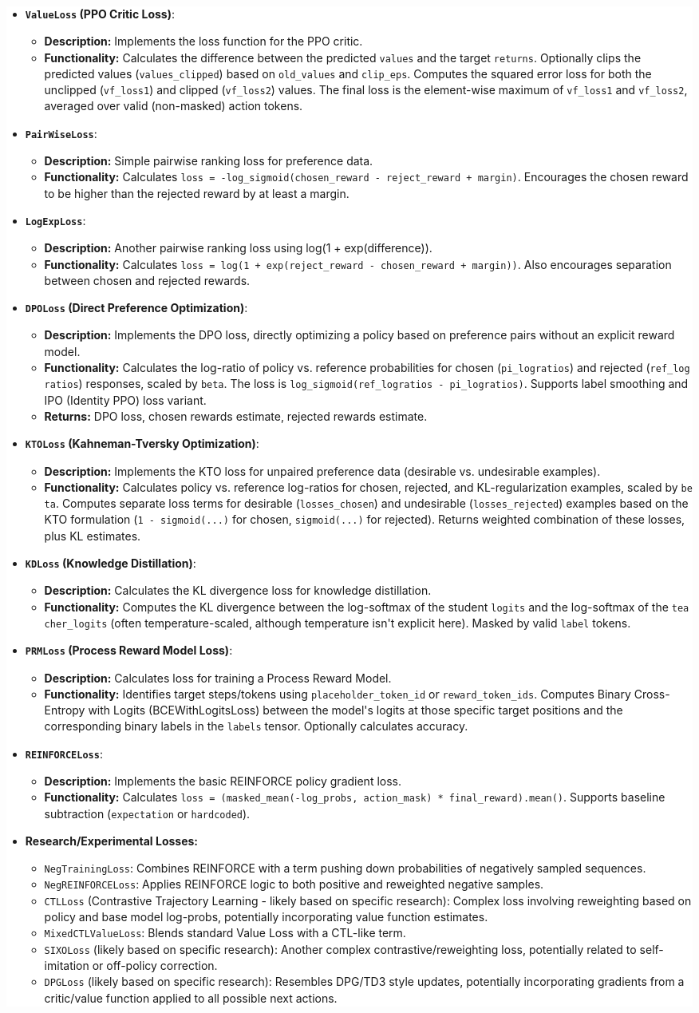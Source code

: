 *   **`ValueLoss` (PPO Critic Loss)**:
    *   **Description:** Implements the loss function for the PPO critic.
    *   **Functionality:** Calculates the difference between the predicted `values` and the target `returns`. Optionally clips the predicted values (`values_clipped`) based on `old_values` and `clip_eps`. Computes the squared error loss for both the unclipped (`vf_loss1`) and clipped (`vf_loss2`) values. The final loss is the element-wise maximum of `vf_loss1` and `vf_loss2`, averaged over valid (non-masked) action tokens.

*   **`PairWiseLoss`**:
    *   **Description:** Simple pairwise ranking loss for preference data.
    *   **Functionality:** Calculates `loss = -log_sigmoid(chosen_reward - reject_reward + margin)`. Encourages the chosen reward to be higher than the rejected reward by at least a margin.

*   **`LogExpLoss`**:
    *   **Description:** Another pairwise ranking loss using log(1 + exp(difference)).
    *   **Functionality:** Calculates `loss = log(1 + exp(reject_reward - chosen_reward + margin))`. Also encourages separation between chosen and rejected rewards.

*   **`DPOLoss` (Direct Preference Optimization)**:
    *   **Description:** Implements the DPO loss, directly optimizing a policy based on preference pairs without an explicit reward model.
    *   **Functionality:** Calculates the log-ratio of policy vs. reference probabilities for chosen (`pi_logratios`) and rejected (`ref_logratios`) responses, scaled by `beta`. The loss is `log_sigmoid(ref_logratios - pi_logratios)`. Supports label smoothing and IPO (Identity PPO) loss variant.
    *   **Returns:** DPO loss, chosen rewards estimate, rejected rewards estimate.

*   **`KTOLoss` (Kahneman-Tversky Optimization)**:
    *   **Description:** Implements the KTO loss for unpaired preference data (desirable vs. undesirable examples).
    *   **Functionality:** Calculates policy vs. reference log-ratios for chosen, rejected, and KL-regularization examples, scaled by `beta`. Computes separate loss terms for desirable (`losses_chosen`) and undesirable (`losses_rejected`) examples based on the KTO formulation (`1 - sigmoid(...)` for chosen, `sigmoid(...)` for rejected). Returns weighted combination of these losses, plus KL estimates.

*   **`KDLoss` (Knowledge Distillation)**:
    *   **Description:** Calculates the KL divergence loss for knowledge distillation.
    *   **Functionality:** Computes the KL divergence between the log-softmax of the student `logits` and the log-softmax of the `teacher_logits` (often temperature-scaled, although temperature isn't explicit here). Masked by valid `label` tokens.

*   **`PRMLoss` (Process Reward Model Loss)**:
    *   **Description:** Calculates loss for training a Process Reward Model.
    *   **Functionality:** Identifies target steps/tokens using `placeholder_token_id` or `reward_token_ids`. Computes Binary Cross-Entropy with Logits (BCEWithLogitsLoss) between the model's logits at those specific target positions and the corresponding binary labels in the `labels` tensor. Optionally calculates accuracy.

*   **`REINFORCELoss`**:
    *   **Description:** Implements the basic REINFORCE policy gradient loss.
    *   **Functionality:** Calculates `loss = (masked_mean(-log_probs, action_mask) * final_reward).mean()`. Supports baseline subtraction (`expectation` or `hardcoded`).

*   **Research/Experimental Losses:**
    *   `NegTrainingLoss`: Combines REINFORCE with a term pushing down probabilities of negatively sampled sequences.
    *   `NegREINFORCELoss`: Applies REINFORCE logic to both positive and reweighted negative samples.
    *   `CTLLoss` (Contrastive Trajectory Learning - likely based on specific research): Complex loss involving reweighting based on policy and base model log-probs, potentially incorporating value function estimates.
    *   `MixedCTLValueLoss`: Blends standard Value Loss with a CTL-like term.
    *   `SIXOLoss` (likely based on specific research): Another complex contrastive/reweighting loss, potentially related to self-imitation or off-policy correction.
    *   `DPGLoss` (likely based on specific research): Resembles DPG/TD3 style updates, potentially incorporating gradients from a critic/value function applied to all possible next actions.
